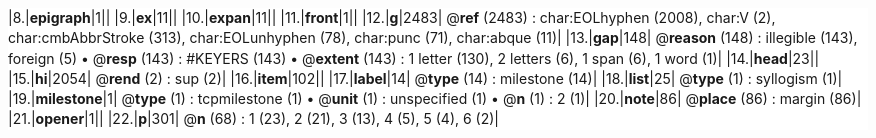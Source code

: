 |8.|__epigraph__|1||
|9.|__ex__|11||
|10.|__expan__|11||
|11.|__front__|1||
|12.|__g__|2483| @__ref__ (2483) : char:EOLhyphen (2008), char:V (2), char:cmbAbbrStroke (313), char:EOLunhyphen (78), char:punc (71), char:abque (11)|
|13.|__gap__|148| @__reason__ (148) : illegible (143), foreign (5)  •  @__resp__ (143) : #KEYERS (143)  •  @__extent__ (143) : 1 letter (130), 2 letters (6), 1 span (6), 1 word (1)|
|14.|__head__|23||
|15.|__hi__|2054| @__rend__ (2) : sup (2)|
|16.|__item__|102||
|17.|__label__|14| @__type__ (14) : milestone (14)|
|18.|__list__|25| @__type__ (1) : syllogism (1)|
|19.|__milestone__|1| @__type__ (1) : tcpmilestone (1)  •  @__unit__ (1) : unspecified (1)  •  @__n__ (1) : 2 (1)|
|20.|__note__|86| @__place__ (86) : margin (86)|
|21.|__opener__|1||
|22.|__p__|301| @__n__ (68) : 1 (23), 2 (21), 3 (13), 4 (5), 5 (4), 6 (2)|